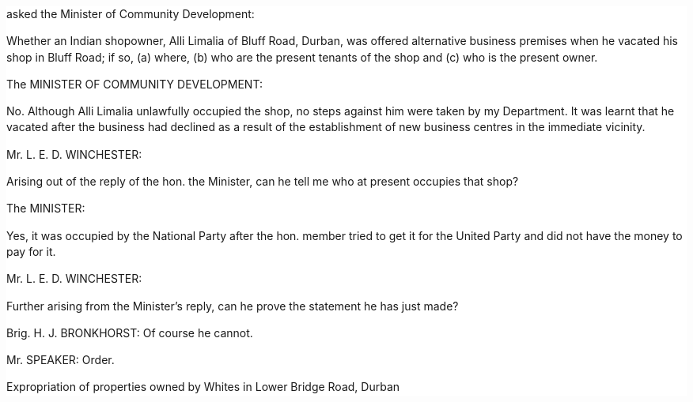 <p>asked the Minister of Community Development:</p>

<p>Whether an Indian shopowner, Alli Limalia of Bluff Road, Durban, was offered alternative business premises when he vacated his shop in Bluff Road; if so, (a) where, (b) who are the present tenants of the shop and (c) who is the present owner.</p>

</question>

<answer by="#minister_of_community_development" to="#winchester">

<from>The MINISTER OF COMMUNITY DEVELOPMENT:</from>

<p>No. Although Alli Limalia unlawfully occupied the shop, no steps against him were taken by my Department. It was learnt that he vacated after the business had declined as a result of the establishment of new business centres in the immediate vicinity.</p>

</answer>

<question by="#winchester" to="#minister_of_community_development">

<from>Mr. L. E. D. WINCHESTER:</from>

<p>Arising out of the reply of the hon. the Minister, can he tell me who at present occupies that shop?</p>

</question>

<answer by="#minister_of_community_development" to="#winchester">

<from>The MINISTER:</from>

<p>Yes, it was occupied by the National Party after the hon. member tried to get it for the United Party and did not have the money to pay for it.</p>

</answer>

<question by="#winchester" to="#minister_of_community_development">

<from>Mr. L. E. D. WINCHESTER:</from>

<p>Further arising from the Minister&#x2019;s reply, can he prove the statement he has just made?</p>

</question>

<question by="#bronkhorst" to="#minister_of_community_development">

<p>Brig. H. J. BRONKHORST: Of course he cannot.</p>

</question>

<answer by="#speaker" to="#minister">

<p>Mr. SPEAKER: Order.</p>

</answer>

</oralStatements>

<oralStatements>

<heading>Expropriation of properties owned by Whites in Lower Bridge Road, Durban</heading>

<question by="#winchester" to="#minister_of_community_development">
